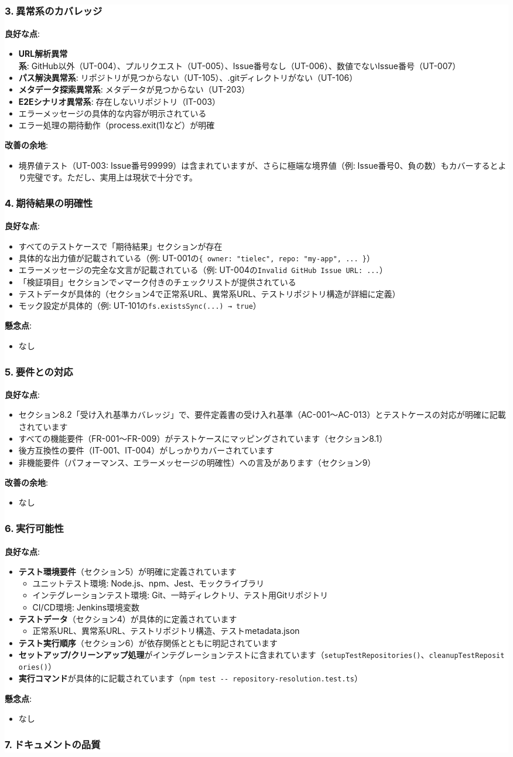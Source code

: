 ### 3. 異常系のカバレッジ

**良好な点**:
- **URL解析異常系**: GitHub以外（UT-004）、プルリクエスト（UT-005）、Issue番号なし（UT-006）、数値でないIssue番号（UT-007）
- **パス解決異常系**: リポジトリが見つからない（UT-105）、.gitディレクトリがない（UT-106）
- **メタデータ探索異常系**: メタデータが見つからない（UT-203）
- **E2Eシナリオ異常系**: 存在しないリポジトリ（IT-003）
- エラーメッセージの具体的な内容が明示されている
- エラー処理の期待動作（process.exit(1)など）が明確

**改善の余地**:
- 境界値テスト（UT-003: Issue番号99999）は含まれていますが、さらに極端な境界値（例: Issue番号0、負の数）もカバーするとより完璧です。ただし、実用上は現状で十分です。

### 4. 期待結果の明確性

**良好な点**:
- すべてのテストケースで「期待結果」セクションが存在
- 具体的な出力値が記載されている（例: UT-001の`{ owner: "tielec", repo: "my-app", ... }`）
- エラーメッセージの完全な文言が記載されている（例: UT-004の`Invalid GitHub Issue URL: ...`）
- 「検証項目」セクションで✓マーク付きのチェックリストが提供されている
- テストデータが具体的（セクション4で正常系URL、異常系URL、テストリポジトリ構造が詳細に定義）
- モック設定が具体的（例: UT-101の`fs.existsSync(...) → true`）

**懸念点**:
- なし

### 5. 要件との対応

**良好な点**:
- セクション8.2「受け入れ基準カバレッジ」で、要件定義書の受け入れ基準（AC-001〜AC-013）とテストケースの対応が明確に記載されています
- すべての機能要件（FR-001〜FR-009）がテストケースにマッピングされています（セクション8.1）
- 後方互換性の要件（IT-001、IT-004）がしっかりカバーされています
- 非機能要件（パフォーマンス、エラーメッセージの明確性）への言及があります（セクション9）

**改善の余地**:
- なし

### 6. 実行可能性

**良好な点**:
- **テスト環境要件**（セクション5）が明確に定義されています
  - ユニットテスト環境: Node.js、npm、Jest、モックライブラリ
  - インテグレーションテスト環境: Git、一時ディレクトリ、テスト用Gitリポジトリ
  - CI/CD環境: Jenkins環境変数
- **テストデータ**（セクション4）が具体的に定義されています
  - 正常系URL、異常系URL、テストリポジトリ構造、テストmetadata.json
- **テスト実行順序**（セクション6）が依存関係とともに明記されています
- **セットアップ/クリーンアップ処理**がインテグレーションテストに含まれています（`setupTestRepositories()`、`cleanupTestRepositories()`）
- **実行コマンド**が具体的に記載されています（`npm test -- repository-resolution.test.ts`）

**懸念点**:
- なし

### 7. ドキュメントの品質
